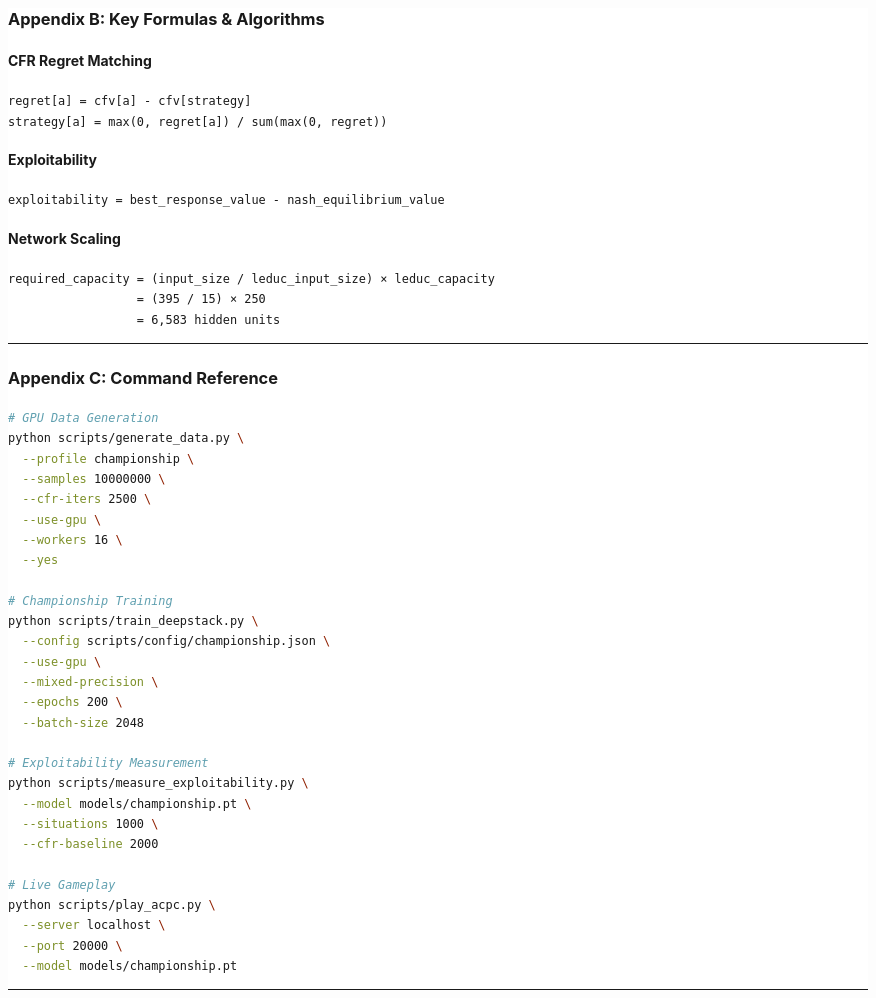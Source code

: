 
### Appendix B: Key Formulas & Algorithms

#### CFR Regret Matching
```
regret[a] = cfv[a] - cfv[strategy]
strategy[a] = max(0, regret[a]) / sum(max(0, regret))
```

#### Exploitability
```
exploitability = best_response_value - nash_equilibrium_value
```

#### Network Scaling
```
required_capacity = (input_size / leduc_input_size) × leduc_capacity
                  = (395 / 15) × 250
                  = 6,583 hidden units
```

---

### Appendix C: Command Reference

```bash
# GPU Data Generation
python scripts/generate_data.py \
  --profile championship \
  --samples 10000000 \
  --cfr-iters 2500 \
  --use-gpu \
  --workers 16 \
  --yes

# Championship Training
python scripts/train_deepstack.py \
  --config scripts/config/championship.json \
  --use-gpu \
  --mixed-precision \
  --epochs 200 \
  --batch-size 2048

# Exploitability Measurement
python scripts/measure_exploitability.py \
  --model models/championship.pt \
  --situations 1000 \
  --cfr-baseline 2000

# Live Gameplay
python scripts/play_acpc.py \
  --server localhost \
  --port 20000 \
  --model models/championship.pt
```

---